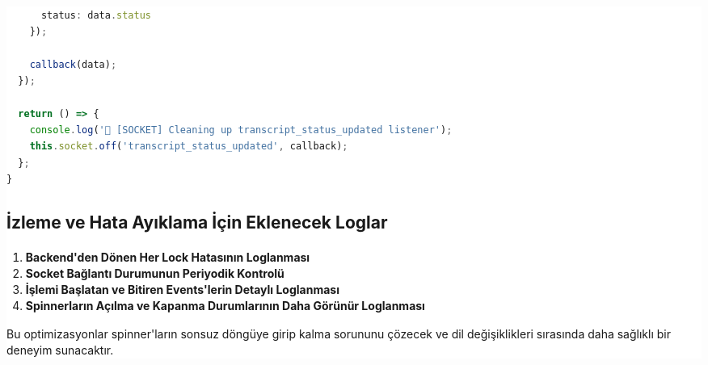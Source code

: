 ```typescript
      status: data.status
    });
    
    callback(data);
  });
  
  return () => {
    console.log('🧹 [SOCKET] Cleaning up transcript_status_updated listener');
    this.socket.off('transcript_status_updated', callback);
  };
}
```

## İzleme ve Hata Ayıklama İçin Eklenecek Loglar

1. **Backend'den Dönen Her Lock Hatasının Loglanması**
2. **Socket Bağlantı Durumunun Periyodik Kontrolü**
3. **İşlemi Başlatan ve Bitiren Events'lerin Detaylı Loglanması**
4. **Spinnerların Açılma ve Kapanma Durumlarının Daha Görünür Loglanması**

Bu optimizasyonlar spinner'ların sonsuz döngüye girip kalma sorununu çözecek ve dil değişiklikleri sırasında daha sağlıklı bir deneyim sunacaktır. 